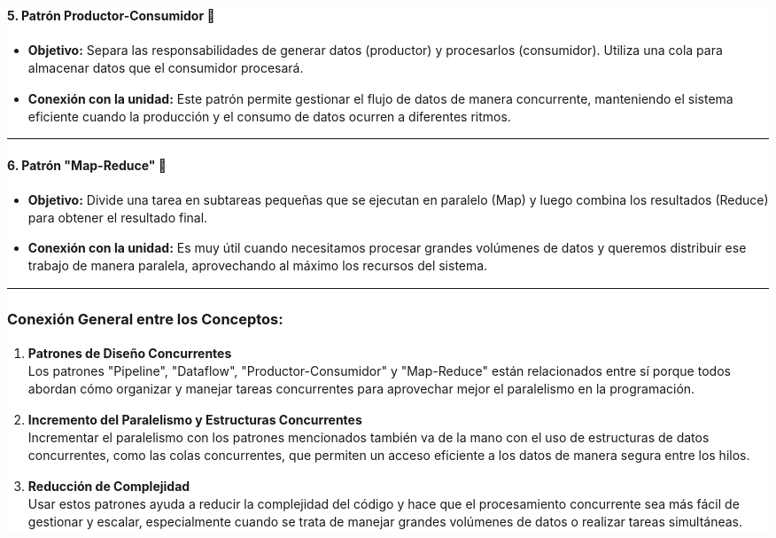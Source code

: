 #### **5. Patrón Productor-Consumidor 👥**

-   **Objetivo:** Separa las responsabilidades de generar datos (productor) y procesarlos (consumidor). Utiliza una cola para almacenar datos que el consumidor procesará.
    
-   **Conexión con la unidad:** Este patrón permite gestionar el flujo de datos de manera concurrente, manteniendo el sistema eficiente cuando la producción y el consumo de datos ocurren a diferentes ritmos.
    

----------

#### **6. Patrón "Map-Reduce" 🧩**

-   **Objetivo:** Divide una tarea en subtareas pequeñas que se ejecutan en paralelo (Map) y luego combina los resultados (Reduce) para obtener el resultado final.
    
-   **Conexión con la unidad:** Es muy útil cuando necesitamos procesar grandes volúmenes de datos y queremos distribuir ese trabajo de manera paralela, aprovechando al máximo los recursos del sistema.
    

----------

### **Conexión General entre los Conceptos:**

1.  **Patrones de Diseño Concurrentes**  
    Los patrones "Pipeline", "Dataflow", "Productor-Consumidor" y "Map-Reduce" están relacionados entre sí porque todos abordan cómo organizar y manejar tareas concurrentes para aprovechar mejor el paralelismo en la programación.
    
2.  **Incremento del Paralelismo y Estructuras Concurrentes**  
    Incrementar el paralelismo con los patrones mencionados también va de la mano con el uso de estructuras de datos concurrentes, como las colas concurrentes, que permiten un acceso eficiente a los datos de manera segura entre los hilos.
    
3.  **Reducción de Complejidad**  
    Usar estos patrones ayuda a reducir la complejidad del código y hace que el procesamiento concurrente sea más fácil de gestionar y escalar, especialmente cuando se trata de manejar grandes volúmenes de datos o realizar tareas simultáneas.
